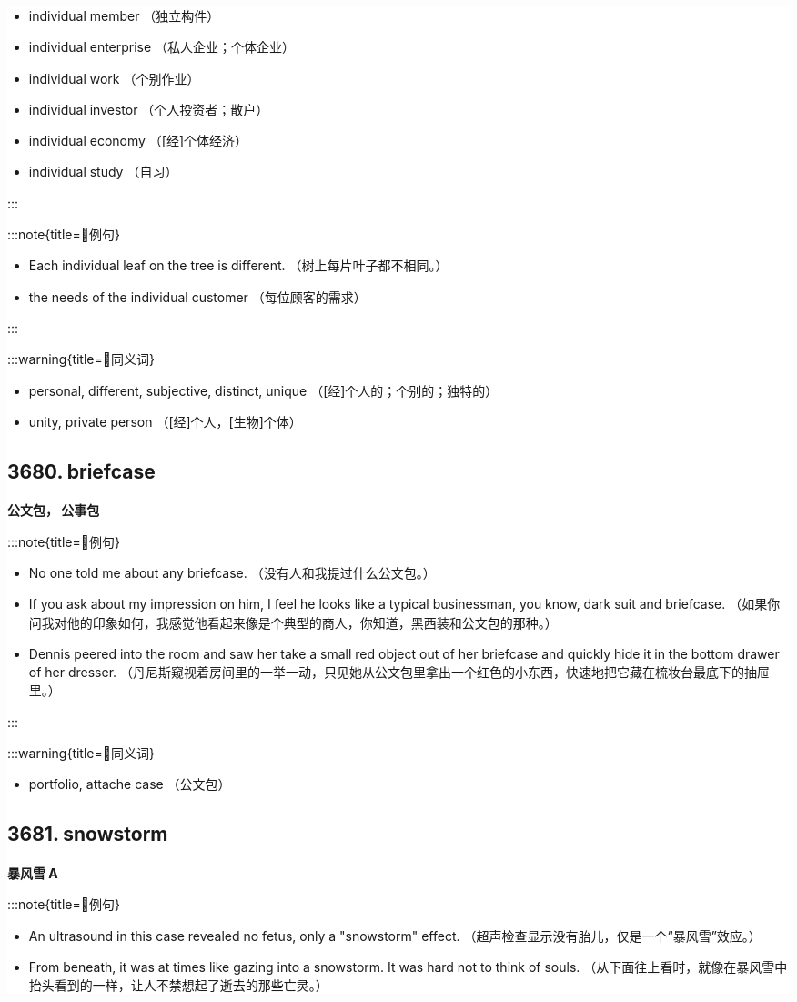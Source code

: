 - individual member （独立构件）

- individual enterprise （私人企业；个体企业）

- individual work （个别作业）

- individual investor （个人投资者；散户）

- individual economy （[经]个体经济）

- individual study （自习）

:::

:::note{title=🎤例句}

- Each individual leaf on the tree is different. （树上每片叶子都不相同。）

- the needs of the individual customer （每位顾客的需求）

:::

:::warning{title=🤔同义词}

- personal, different, subjective, distinct, unique （[经]个人的；个别的；独特的）

- unity, private person （[经]个人，[生物]个体）


## 3680. briefcase

**公文包， 公事包**

:::note{title=🎤例句}

- No one told me about any briefcase. （没有人和我提过什么公文包。）

- If you ask about my impression on him, I feel he looks like a typical businessman, you know, dark suit and briefcase. （如果你问我对他的印象如何，我感觉他看起来像是个典型的商人，你知道，黑西装和公文包的那种。）

- Dennis peered into the room and saw her take a small red object out of her briefcase and quickly hide it in the bottom drawer of her dresser. （丹尼斯窥视着房间里的一举一动，只见她从公文包里拿出一个红色的小东西，快速地把它藏在梳妆台最底下的抽屉里。）

:::

:::warning{title=🤔同义词}

- portfolio, attache case （公文包）


## 3681. snowstorm

**暴风雪 A**

:::note{title=🎤例句}

- An ultrasound in this case revealed no fetus, only a "snowstorm" effect. （超声检查显示没有胎儿，仅是一个“暴风雪”效应。）

- From beneath, it was at times like gazing into a snowstorm. It was hard not to think of souls. （从下面往上看时，就像在暴风雪中抬头看到的一样，让人不禁想起了逝去的那些亡灵。）
